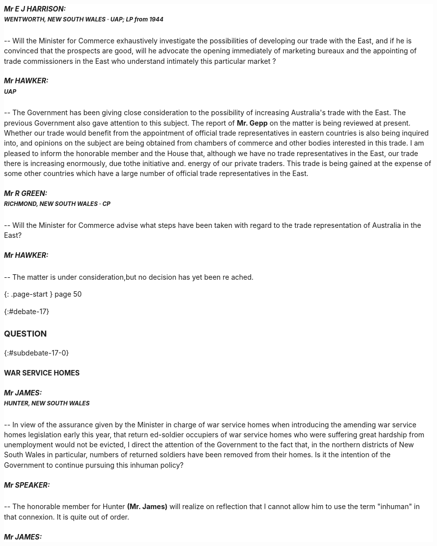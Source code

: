 ##### Mr E J HARRISON:<br><small class="text-muted">WENTWORTH, NEW SOUTH WALES &middot; UAP; LP from 1944</small>

-- Will the Minister for Commerce exhaustively investigate the possibilities of developing our trade with the East, and if he is convinced that the prospects are good, will he advocate the opening immediately of marketing bureaux and the appointing of trade commissioners in the East who understand intimately this particular market ? 

##### Mr HAWKER:<br><small class="text-muted">UAP</small>

-- The Government has been giving close consideration to the possibility of increasing Australia's trade with the East. The previous Government also gave attention to this subject. The report of  **Mr. Gepp**  on the matter is being reviewed at present. Whether our trade would benefit from the appointment of official trade representatives in eastern countries is also being inquired into, and opinions on the subject are being obtained from chambers of commerce and other bodies interested in this trade. I am pleased to inform the honorable member and the House that, although we have no trade representatives in the East, our trade there is increasing enormously, due tothe initiative and. energy of our private traders. This trade is being gained at the expense of some other countries which have a large number of official trade representatives in the East. 

##### Mr R GREEN:<br><small class="text-muted">RICHMOND, NEW SOUTH WALES &middot; CP</small>

-- Will the Minister for Commerce advise what steps have been taken with regard to the trade representation of Australia in the East? 

##### Mr HAWKER:

-- The matter is under consideration,but no decision has yet been re ached. 

{: .page-start }
page 50

{:#debate-17}
### QUESTION

{:#subdebate-17-0}
#### WAR SERVICE HOMES

##### Mr JAMES:<br><small class="text-muted">HUNTER, NEW SOUTH WALES</small>

-- In view of the assurance given by the Minister in charge of war service homes when introducing the amending war service homes legislation early this year, that return ed-soldier occupiers of war service homes who were suffering great hardship from unemployment would not be evicted, I direct the attention of the Government to the fact that, in the northern districts of New South Wales in particular, numbers of returned soldiers have been removed from their homes. Is it the intention of the Government to continue pursuing this inhuman policy? 

##### Mr SPEAKER:

-- The honorable member for Hunter  **(Mr. James)**  will realize on reflection that I cannot allow him to use the term "inhuman" in that connexion. It is quite out of order. 

##### Mr JAMES:
